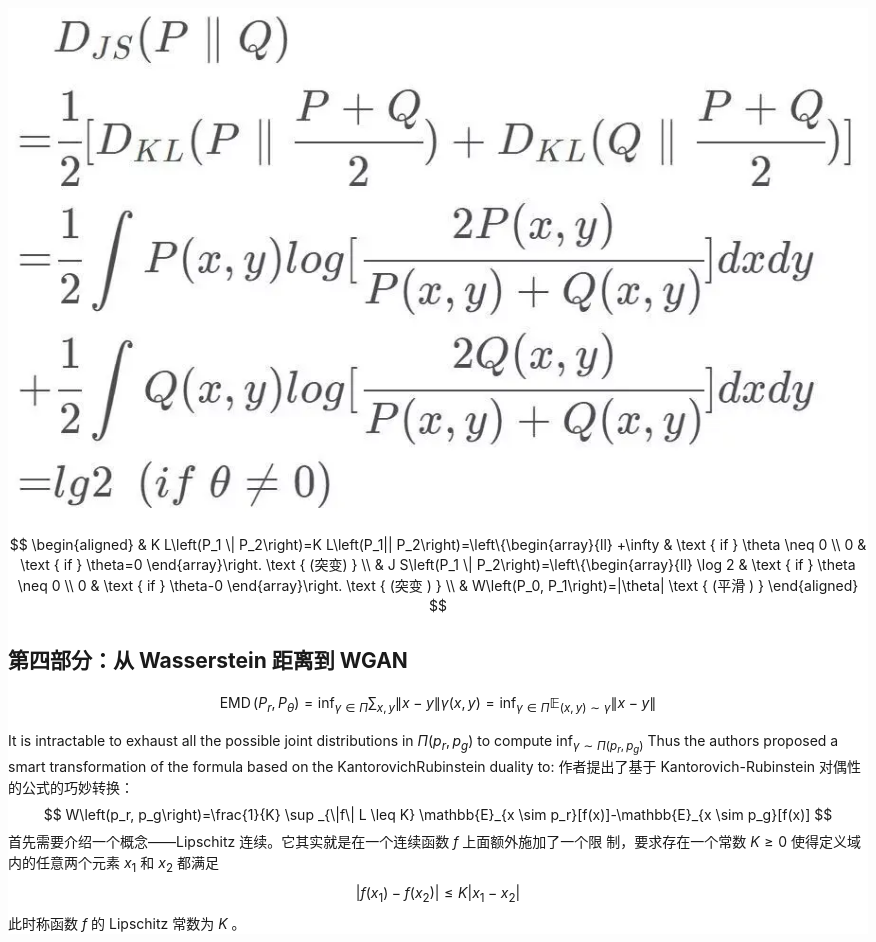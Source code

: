 ![img](WGAN.assets/webp-16881658825633.webp)
$$
\begin{aligned}
& K L\left(P_1 \| P_2\right)=K L\left(P_1|| P_2\right)=\left\{\begin{array}{ll}
+\infty & \text { if } \theta \neq 0 \\
0 & \text { if } \theta=0
\end{array}\right. \text { (突变) } \\
& J S\left(P_1 \| P_2\right)=\left\{\begin{array}{ll}
\log 2 & \text { if } \theta \neq 0 \\
0 & \text { if } \theta-0
\end{array}\right. \text { (突变 ) } \\
& W\left(P_0, P_1\right)=|\theta| \text { (平滑 ) }
\end{aligned}
$$

## 第四部分：从 Wasserstein 距离到 WGAN

$$
\operatorname{EMD}\left(P_r, P_\theta\right)=\inf _{\gamma \in \Pi} \sum_{x, y}\|x-y\| \gamma(x, y)=\inf _{\gamma \in \Pi} \mathbb{E}_{(x, y) \sim \gamma}\|x-y\|
$$

It is intractable to exhaust all the possible joint distributions in $\Pi\left(p_r, p_g\right)$ to compute $\inf _{\gamma \sim \Pi\left(p_r, p_g\right)}$ Thus the authors proposed a smart transformation of the formula based on the KantorovichRubinstein duality to: 作者提出了基于 Kantorovich-Rubinstein 对偶性的公式的巧妙转换：
$$
W\left(p_r, p_g\right)=\frac{1}{K} \sup _{\|f\| L \leq K} \mathbb{E}_{x \sim p_r}[f(x)]-\mathbb{E}_{x \sim p_g}[f(x)]
$$
首先需要介绍一个概念——Lipschitz 连续。它其实就是在一个连续函数 $f$ 上面额外施加了一个限 制，要求存在一个常数 $K \geq 0$ 使得定义域内的任意两个元素 $x_1$ 和 $x_2$ 都满足
$$
\left|f\left(x_1\right)-f\left(x_2\right)\right| \leq K\left|x_1-x_2\right|
$$
此时称函数 $f$ 的 Lipschitz 常数为 $K$ 。
